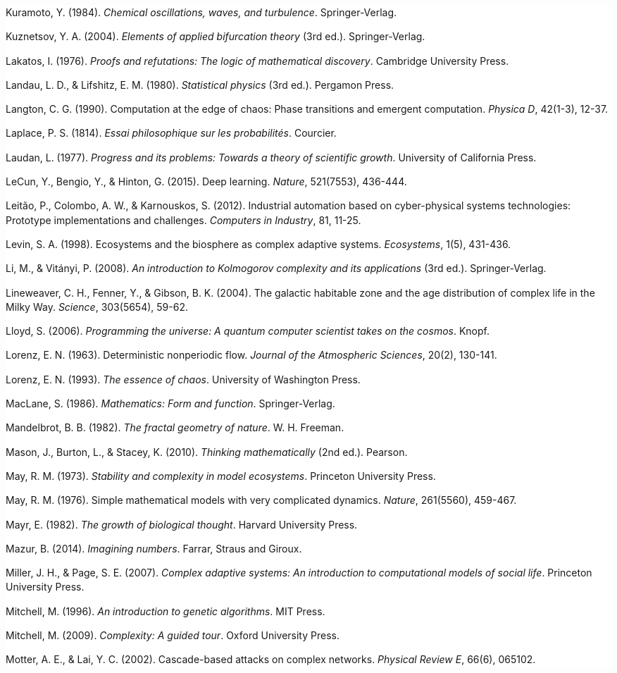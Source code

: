 Kuramoto, Y. (1984). *Chemical oscillations, waves, and turbulence*. Springer-Verlag.

Kuznetsov, Y. A. (2004). *Elements of applied bifurcation theory* (3rd ed.). Springer-Verlag.

Lakatos, I. (1976). *Proofs and refutations: The logic of mathematical discovery*. Cambridge University Press.

Landau, L. D., & Lifshitz, E. M. (1980). *Statistical physics* (3rd ed.). Pergamon Press.

Langton, C. G. (1990). Computation at the edge of chaos: Phase transitions and emergent computation. *Physica D*, 42(1-3), 12-37.

Laplace, P. S. (1814). *Essai philosophique sur les probabilités*. Courcier.

Laudan, L. (1977). *Progress and its problems: Towards a theory of scientific growth*. University of California Press.

LeCun, Y., Bengio, Y., & Hinton, G. (2015). Deep learning. *Nature*, 521(7553), 436-444.

Leitão, P., Colombo, A. W., & Karnouskos, S. (2012). Industrial automation based on cyber-physical systems technologies: Prototype implementations and challenges. *Computers in Industry*, 81, 11-25.

Levin, S. A. (1998). Ecosystems and the biosphere as complex adaptive systems. *Ecosystems*, 1(5), 431-436.

Li, M., & Vitányi, P. (2008). *An introduction to Kolmogorov complexity and its applications* (3rd ed.). Springer-Verlag.

Lineweaver, C. H., Fenner, Y., & Gibson, B. K. (2004). The galactic habitable zone and the age distribution of complex life in the Milky Way. *Science*, 303(5654), 59-62.

Lloyd, S. (2006). *Programming the universe: A quantum computer scientist takes on the cosmos*. Knopf.

Lorenz, E. N. (1963). Deterministic nonperiodic flow. *Journal of the Atmospheric Sciences*, 20(2), 130-141.

Lorenz, E. N. (1993). *The essence of chaos*. University of Washington Press.

MacLane, S. (1986). *Mathematics: Form and function*. Springer-Verlag.

Mandelbrot, B. B. (1982). *The fractal geometry of nature*. W. H. Freeman.

Mason, J., Burton, L., & Stacey, K. (2010). *Thinking mathematically* (2nd ed.). Pearson.

May, R. M. (1973). *Stability and complexity in model ecosystems*. Princeton University Press.

May, R. M. (1976). Simple mathematical models with very complicated dynamics. *Nature*, 261(5560), 459-467.

Mayr, E. (1982). *The growth of biological thought*. Harvard University Press.

Mazur, B. (2014). *Imagining numbers*. Farrar, Straus and Giroux.

Miller, J. H., & Page, S. E. (2007). *Complex adaptive systems: An introduction to computational models of social life*. Princeton University Press.

Mitchell, M. (1996). *An introduction to genetic algorithms*. MIT Press.

Mitchell, M. (2009). *Complexity: A guided tour*. Oxford University Press.

Motter, A. E., & Lai, Y. C. (2002). Cascade-based attacks on complex networks. *Physical Review E*, 66(6), 065102.

